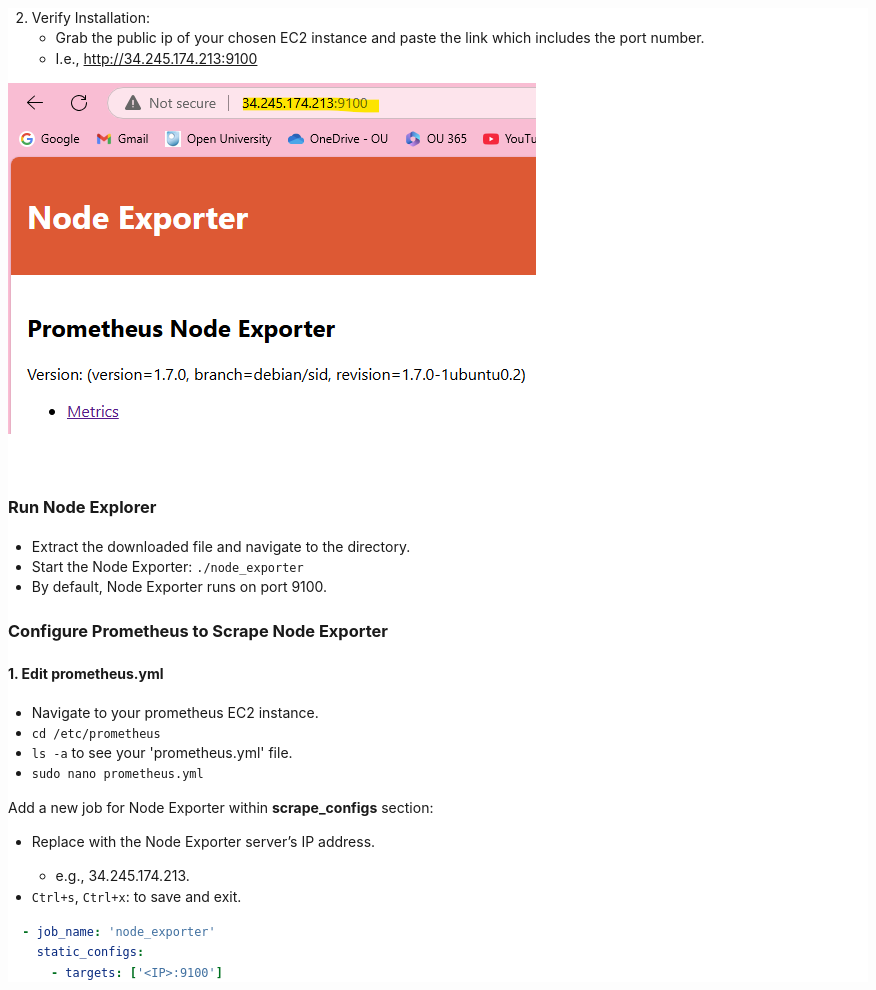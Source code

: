 2. Verify Installation:
   * Grab the public ip of your chosen EC2 instance and paste the link which includes the port number.
   * I.e., http://34.245.174.213:9100

![alt text](./grafana-images/image-20.png)

<br>

### Run Node Explorer
* Extract the downloaded file and navigate to the directory.
* Start the Node Exporter: `./node_exporter`
* By default, Node Exporter runs on port 9100.

### Configure Prometheus to Scrape Node Exporter
#### 1. Edit prometheus.yml
* Navigate to your prometheus EC2 instance. 
* `cd /etc/prometheus` 
* `ls -a` to see your 'prometheus.yml' file. 
* `sudo nano prometheus.yml`

Add a new job for Node Exporter within **scrape_configs** section:
* Replace <IP> with the Node Exporter server’s IP address. 
  * e.g., 34.245.174.213. 
* `Ctrl+s`, `Ctrl+x`: to save and exit. 

```yml
  - job_name: 'node_exporter'
    static_configs:
      - targets: ['<IP>:9100']
```
